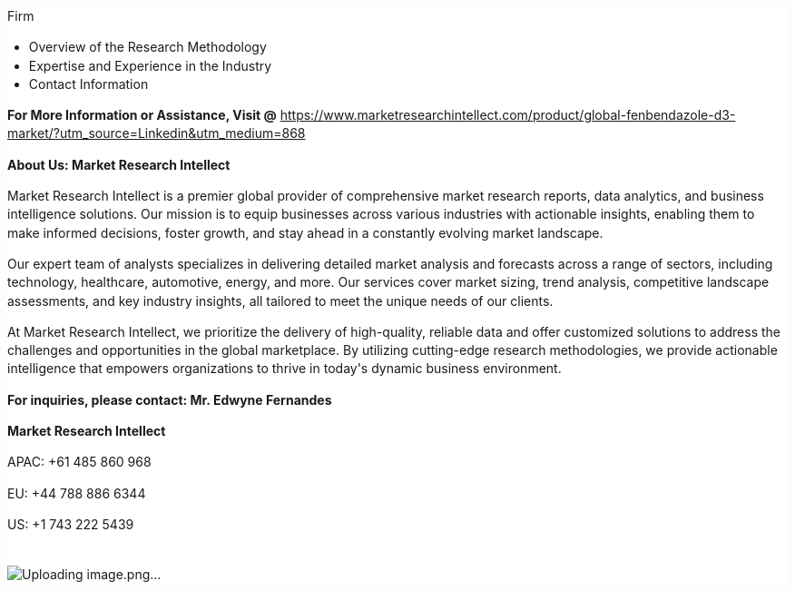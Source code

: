 Firm</strong></p><ul><li>Overview of the Research Methodology</li><li>Expertise and Experience in the Industry</li><li>Contact Information</li></ul></div><div class="article-main__content" data-test-id="publishing-text-block"><p><span class="font-[700]"><strong>For More Information or Assistance, Visit @</strong>&nbsp;<a href="https://www.marketresearchintellect.com/product/global-fenbendazole-d3-market/?utm_source=Linkedin&utm_medium=868">https://www.marketresearchintellect.com/product/global-fenbendazole-d3-market/?utm_source=Linkedin&utm_medium=868</a></span></p><p><strong>About Us: Market Research Intellect</strong></p><p>Market Research Intellect is a premier global provider of comprehensive market research reports, data analytics, and business intelligence solutions. Our mission is to equip businesses across various industries with actionable insights, enabling them to make informed decisions, foster growth, and stay ahead in a constantly evolving market landscape.</p><p>Our expert team of analysts specializes in delivering detailed market analysis and forecasts across a range of sectors, including technology, healthcare, automotive, energy, and more. Our services cover market sizing, trend analysis, competitive landscape assessments, and key industry insights, all tailored to meet the unique needs of our clients.</p><p>At Market Research Intellect, we prioritize the delivery of high-quality, reliable data and offer customized solutions to address the challenges and opportunities in the global marketplace. By utilizing cutting-edge research methodologies, we provide actionable intelligence that empowers organizations to thrive in today's dynamic business environment.</p><p><strong>For inquiries, please contact: Mr. Edwyne Fernandes</strong></p><p><strong>Market Research Intellect</strong></p><p>APAC: +61 485 860 968</p><p>EU: +44 788 886 6344</p><p>US: +1 743 222 5439</p></div><div class="article-main__content" data-test-id="publishing-text-block">&nbsp;</div>
![Uploading image.png…]()
